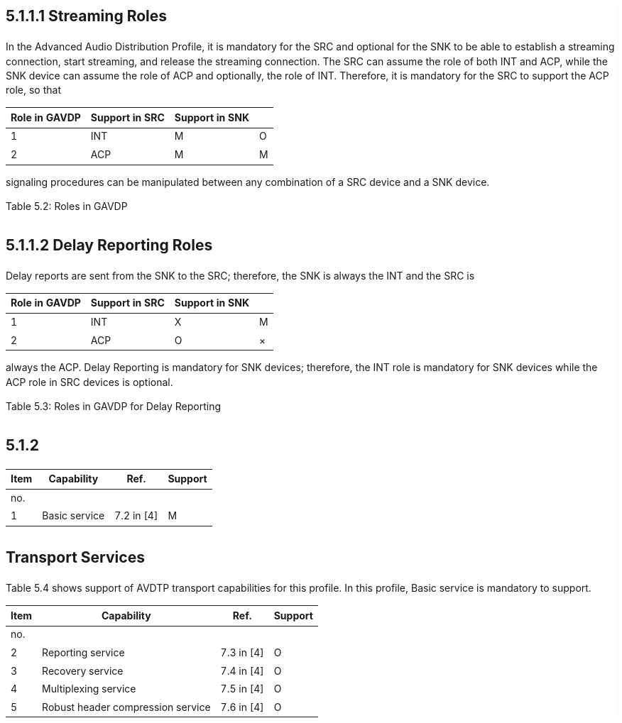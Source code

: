 ## 5.1.1.1 Streaming Roles

In the Advanced Audio Distribution Profile, it is mandatory for the SRC and optional for the SNK to be able to establish a streaming connection, start streaming, and release the streaming connection. The SRC can assume the role of both INT and ACP, while the SNK device can assume the role of ACP and optionally, the role of INT. Therefore, it is mandatory for the SRC to support the ACP role, so that

| Role in GAVDP   | Support in SRC   | Support in SNK   |    |
|-----------------|------------------|------------------|----|
| 1               | INT              | M                | O  |
| 2               | АСР              | M                | M  |

signaling procedures can be manipulated between any combination of a SRC device and a SNK device.

Table 5.2: Roles in GAVDP

## 5.1.1.2 Delay Reporting Roles

Delay reports are sent from the SNK to the SRC; therefore, the SNK is always the INT and the SRC is

| Role in GAVDP   | Support in SRC   | Support in SNK   |    |
|-----------------|------------------|------------------|----|
| 1               | INT              | X                | M  |
| 2               | АСР              | O                | ×  |

always the ACP. Delay Reporting is mandatory for SNK devices; therefore, the INT role is mandatory for SNK devices while the ACP role in SRC devices is optional.

Table 5.3: Roles in GAVDP for Delay Reporting

## 5.1.2

| Item   | Capability    | Ref.       | Support   |
|--------|---------------|------------|-----------|
| no.    |               |            |           |
| 1      | Basic service | 7.2 in [4] | M         |

## Transport Services

Table 5.4 shows support of AVDTP transport capabilities for this profile. In this profile, Basic service is mandatory to support.

| ltem   | Capability                        | Ref.       | Support   |
|--------|-----------------------------------|------------|-----------|
| no.    |                                   |            |           |
| 2      | Reporting service                 | 7.3 in [4] | O         |
| 3      | Recovery service                  | 7.4 in [4] | O         |
| 4      | Multiplexing service              | 7.5 in [4] | O         |
| 5      | Robust header compression service | 7.6 in [4] | O         |
